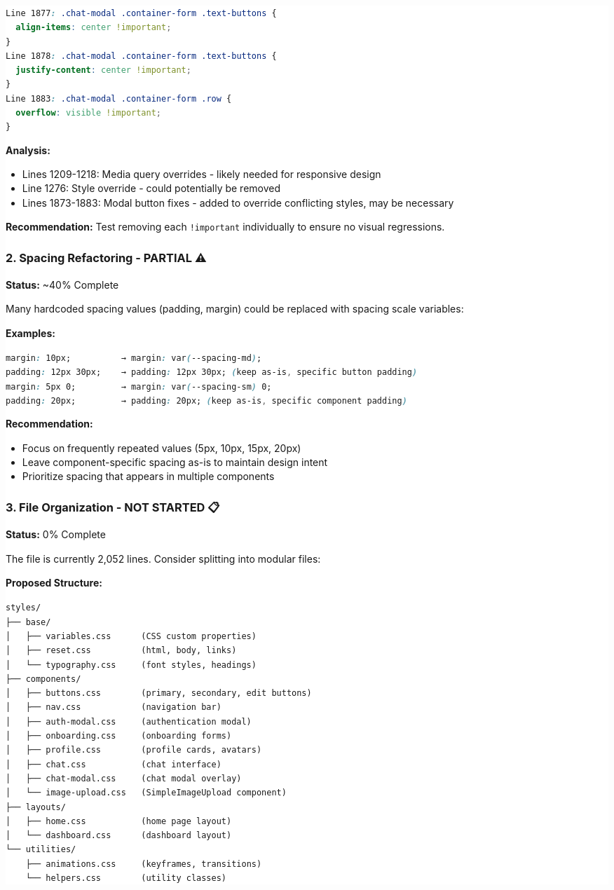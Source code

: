 ```css
Line 1877: .chat-modal .container-form .text-buttons {
  align-items: center !important;
}
Line 1878: .chat-modal .container-form .text-buttons {
  justify-content: center !important;
}
Line 1883: .chat-modal .container-form .row {
  overflow: visible !important;
}
```

**Analysis:**

- Lines 1209-1218: Media query overrides - likely needed for responsive design
- Line 1276: Style override - could potentially be removed
- Lines 1873-1883: Modal button fixes - added to override conflicting styles, may be necessary

**Recommendation:** Test removing each `!important` individually to ensure no visual regressions.

### 2. Spacing Refactoring - PARTIAL ⚠️

**Status:** ~40% Complete

Many hardcoded spacing values (padding, margin) could be replaced with spacing scale variables:

**Examples:**

```css
margin: 10px;          → margin: var(--spacing-md);
padding: 12px 30px;    → padding: 12px 30px; (keep as-is, specific button padding)
margin: 5px 0;         → margin: var(--spacing-sm) 0;
padding: 20px;         → padding: 20px; (keep as-is, specific component padding)
```

**Recommendation:**

- Focus on frequently repeated values (5px, 10px, 15px, 20px)
- Leave component-specific spacing as-is to maintain design intent
- Prioritize spacing that appears in multiple components

### 3. File Organization - NOT STARTED 📋

**Status:** 0% Complete

The file is currently 2,052 lines. Consider splitting into modular files:

**Proposed Structure:**

```
styles/
├── base/
│   ├── variables.css      (CSS custom properties)
│   ├── reset.css          (html, body, links)
│   └── typography.css     (font styles, headings)
├── components/
│   ├── buttons.css        (primary, secondary, edit buttons)
│   ├── nav.css            (navigation bar)
│   ├── auth-modal.css     (authentication modal)
│   ├── onboarding.css     (onboarding forms)
│   ├── profile.css        (profile cards, avatars)
│   ├── chat.css           (chat interface)
│   ├── chat-modal.css     (chat modal overlay)
│   └── image-upload.css   (SimpleImageUpload component)
├── layouts/
│   ├── home.css           (home page layout)
│   └── dashboard.css      (dashboard layout)
└── utilities/
    ├── animations.css     (keyframes, transitions)
    └── helpers.css        (utility classes)
```
